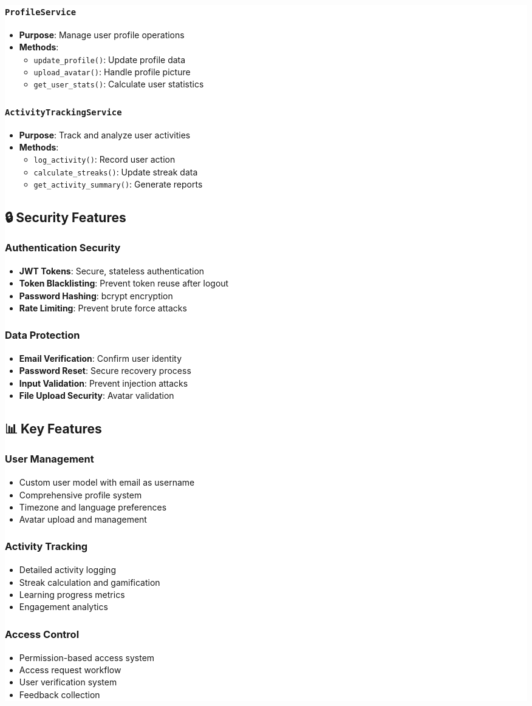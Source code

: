 ### `ProfileService`
- **Purpose**: Manage user profile operations
- **Methods**:
  - `update_profile()`: Update profile data
  - `upload_avatar()`: Handle profile picture
  - `get_user_stats()`: Calculate user statistics

### `ActivityTrackingService`
- **Purpose**: Track and analyze user activities
- **Methods**:
  - `log_activity()`: Record user action
  - `calculate_streaks()`: Update streak data
  - `get_activity_summary()`: Generate reports

## 🔒 Security Features

### Authentication Security
- **JWT Tokens**: Secure, stateless authentication
- **Token Blacklisting**: Prevent token reuse after logout
- **Password Hashing**: bcrypt encryption
- **Rate Limiting**: Prevent brute force attacks

### Data Protection
- **Email Verification**: Confirm user identity
- **Password Reset**: Secure recovery process
- **Input Validation**: Prevent injection attacks
- **File Upload Security**: Avatar validation

## 📊 Key Features

### User Management
- Custom user model with email as username
- Comprehensive profile system
- Timezone and language preferences
- Avatar upload and management

### Activity Tracking
- Detailed activity logging
- Streak calculation and gamification
- Learning progress metrics
- Engagement analytics

### Access Control
- Permission-based access system
- Access request workflow
- User verification system
- Feedback collection
